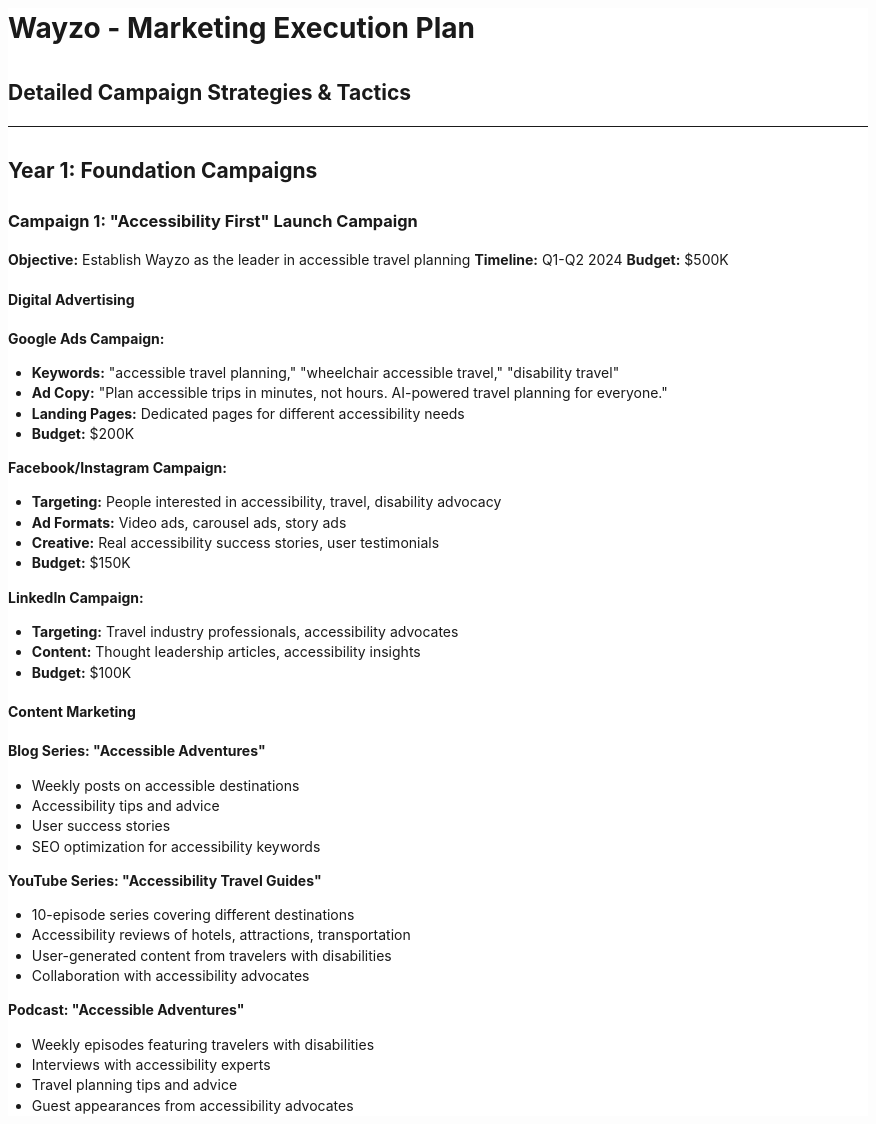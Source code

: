 # Wayzo - Marketing Execution Plan
## Detailed Campaign Strategies & Tactics

---

## Year 1: Foundation Campaigns

### Campaign 1: "Accessibility First" Launch Campaign

**Objective:** Establish Wayzo as the leader in accessible travel planning
**Timeline:** Q1-Q2 2024
**Budget:** $500K

#### Digital Advertising
**Google Ads Campaign:**
- **Keywords:** "accessible travel planning," "wheelchair accessible travel," "disability travel"
- **Ad Copy:** "Plan accessible trips in minutes, not hours. AI-powered travel planning for everyone."
- **Landing Pages:** Dedicated pages for different accessibility needs
- **Budget:** $200K

**Facebook/Instagram Campaign:**
- **Targeting:** People interested in accessibility, travel, disability advocacy
- **Ad Formats:** Video ads, carousel ads, story ads
- **Creative:** Real accessibility success stories, user testimonials
- **Budget:** $150K

**LinkedIn Campaign:**
- **Targeting:** Travel industry professionals, accessibility advocates
- **Content:** Thought leadership articles, accessibility insights
- **Budget:** $100K

#### Content Marketing
**Blog Series: "Accessible Adventures"**
- Weekly posts on accessible destinations
- Accessibility tips and advice
- User success stories
- SEO optimization for accessibility keywords

**YouTube Series: "Accessibility Travel Guides"**
- 10-episode series covering different destinations
- Accessibility reviews of hotels, attractions, transportation
- User-generated content from travelers with disabilities
- Collaboration with accessibility advocates

**Podcast: "Accessible Adventures"**
- Weekly episodes featuring travelers with disabilities
- Interviews with accessibility experts
- Travel planning tips and advice
- Guest appearances from accessibility advocates
